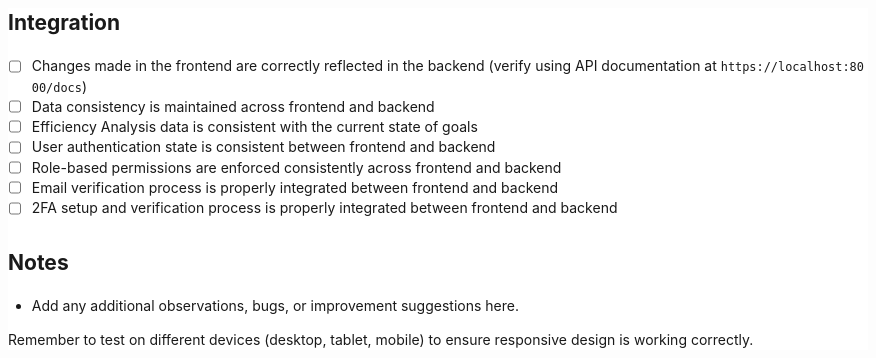 ## Integration
- [ ] Changes made in the frontend are correctly reflected in the backend (verify using API documentation at `https://localhost:8000/docs`)
- [ ] Data consistency is maintained across frontend and backend
- [ ] Efficiency Analysis data is consistent with the current state of goals
- [ ] User authentication state is consistent between frontend and backend
- [ ] Role-based permissions are enforced consistently across frontend and backend
- [ ] Email verification process is properly integrated between frontend and backend
- [ ] 2FA setup and verification process is properly integrated between frontend and backend

## Notes
- Add any additional observations, bugs, or improvement suggestions here.

Remember to test on different devices (desktop, tablet, mobile) to ensure responsive design is working correctly.